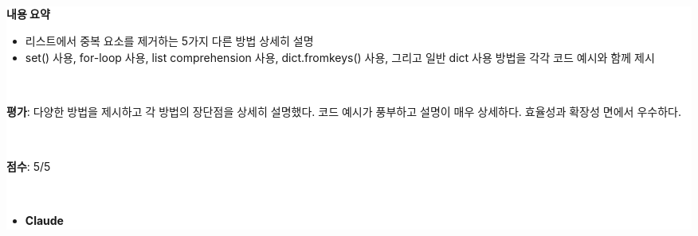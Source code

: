   **내용 요약**

  - 리스트에서 중복 요소를 제거하는 5가지 다른 방법 상세히 설명
  - set() 사용, for-loop 사용, list comprehension 사용, dict.fromkeys() 사용, 그리고 일반 dict 사용 방법을 각각 코드 예시와 함께 제시

  <br />

  **평가**: 다양한 방법을 제시하고 각 방법의 장단점을 상세히 설명했다. 코드 예시가 풍부하고 설명이 매우 상세하다. 효율성과 확장성 면에서 우수하다.

  <br />

  **점수**: 5/5

  <br />

- **Claude**
  <div style="display: flex; gap: 5px;">